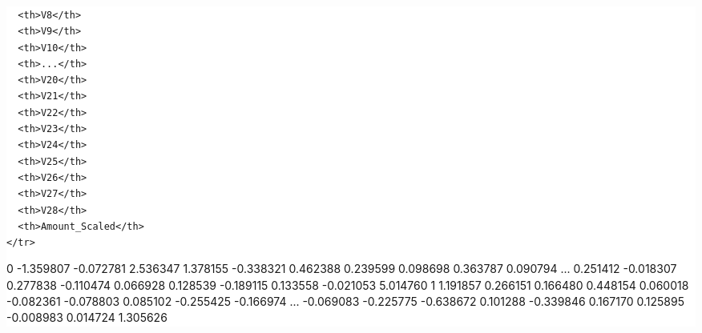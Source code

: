       <th>V8</th>
      <th>V9</th>
      <th>V10</th>
      <th>...</th>
      <th>V20</th>
      <th>V21</th>
      <th>V22</th>
      <th>V23</th>
      <th>V24</th>
      <th>V25</th>
      <th>V26</th>
      <th>V27</th>
      <th>V28</th>
      <th>Amount_Scaled</th>
    </tr>
  </thead>
  <tbody>
    <tr>
      <th>0</th>
      <td>-1.359807</td>
      <td>-0.072781</td>
      <td>2.536347</td>
      <td>1.378155</td>
      <td>-0.338321</td>
      <td>0.462388</td>
      <td>0.239599</td>
      <td>0.098698</td>
      <td>0.363787</td>
      <td>0.090794</td>
      <td>...</td>
      <td>0.251412</td>
      <td>-0.018307</td>
      <td>0.277838</td>
      <td>-0.110474</td>
      <td>0.066928</td>
      <td>0.128539</td>
      <td>-0.189115</td>
      <td>0.133558</td>
      <td>-0.021053</td>
      <td>5.014760</td>
    </tr>
    <tr>
      <th>1</th>
      <td>1.191857</td>
      <td>0.266151</td>
      <td>0.166480</td>
      <td>0.448154</td>
      <td>0.060018</td>
      <td>-0.082361</td>
      <td>-0.078803</td>
      <td>0.085102</td>
      <td>-0.255425</td>
      <td>-0.166974</td>
      <td>...</td>
      <td>-0.069083</td>
      <td>-0.225775</td>
      <td>-0.638672</td>
      <td>0.101288</td>
      <td>-0.339846</td>
      <td>0.167170</td>
      <td>0.125895</td>
      <td>-0.008983</td>
      <td>0.014724</td>
      <td>1.305626</td>